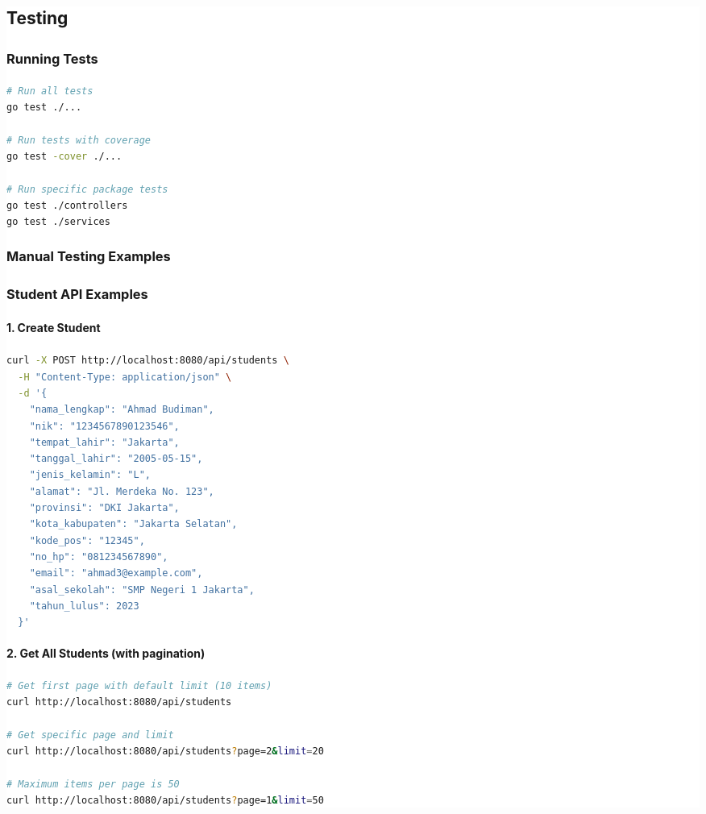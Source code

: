 ## Testing

### Running Tests
```bash
# Run all tests
go test ./...

# Run tests with coverage
go test -cover ./...

# Run specific package tests
go test ./controllers
go test ./services
```

### Manual Testing Examples

### Student API Examples

#### 1. Create Student
```bash
curl -X POST http://localhost:8080/api/students \
  -H "Content-Type: application/json" \
  -d '{
    "nama_lengkap": "Ahmad Budiman",
    "nik": "1234567890123546",
    "tempat_lahir": "Jakarta",
    "tanggal_lahir": "2005-05-15",
    "jenis_kelamin": "L",
    "alamat": "Jl. Merdeka No. 123",
    "provinsi": "DKI Jakarta",
    "kota_kabupaten": "Jakarta Selatan",
    "kode_pos": "12345",
    "no_hp": "081234567890",
    "email": "ahmad3@example.com",
    "asal_sekolah": "SMP Negeri 1 Jakarta",
    "tahun_lulus": 2023
  }'
```

#### 2. Get All Students (with pagination)
```bash
# Get first page with default limit (10 items)
curl http://localhost:8080/api/students

# Get specific page and limit
curl http://localhost:8080/api/students?page=2&limit=20

# Maximum items per page is 50
curl http://localhost:8080/api/students?page=1&limit=50
```
